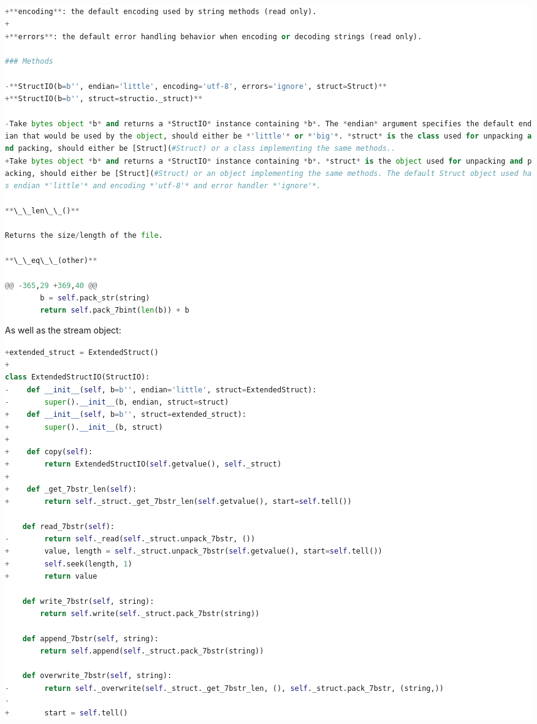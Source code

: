  ```python
+**encoding**: the default encoding used by string methods (read only).
+
+**errors**: the default error handling behavior when encoding or decoding strings (read only).
 
 ### Methods
 
-**StructIO(b=b'', endian='little', encoding='utf-8', errors='ignore', struct=Struct)**
+**StructIO(b=b'', struct=structio._struct)**
 
-Take bytes object *b* and returns a *StructIO* instance containing *b*. The *endian* argument specifies the default endian that would be used by the object, should either be *'little'* or *'big'*. *struct* is the class used for unpacking and packing, should either be [Struct](#Struct) or a class implementing the same methods..
+Take bytes object *b* and returns a *StructIO* instance containing *b*. *struct* is the object used for unpacking and packing, should either be [Struct](#Struct) or an object implementing the same methods. The default Struct object used has endian *'little'* and encoding *'utf-8'* and error handler *'ignore'*.
 
 **\_\_len\_\_()**
 
 Returns the size/length of the file.
 
 **\_\_eq\_\_(other)**
 
@@ -365,29 +369,40 @@
         b = self.pack_str(string)
         return self.pack_7bint(len(b)) + b
 ```
 
 As well as the stream object:
 
 ```python
+extended_struct = ExtendedStruct()
+
 class ExtendedStructIO(StructIO):
-    def __init__(self, b=b'', endian='little', struct=ExtendedStruct):
-        super().__init__(b, endian, struct=struct)
+    def __init__(self, b=b'', struct=extended_struct):
+        super().__init__(b, struct)
+        
+    def copy(self):
+        return ExtendedStructIO(self.getvalue(), self._struct)
+        
+    def _get_7bstr_len(self):
+        return self._struct._get_7bstr_len(self.getvalue(), start=self.tell())
         
     def read_7bstr(self):
-        return self._read(self._struct.unpack_7bstr, ())
+        value, length = self._struct.unpack_7bstr(self.getvalue(), start=self.tell())
+        self.seek(length, 1)
+        return value
         
     def write_7bstr(self, string):
         return self.write(self._struct.pack_7bstr(string))
         
     def append_7bstr(self, string):
         return self.append(self._struct.pack_7bstr(string))
         
     def overwrite_7bstr(self, string):
-        return self._overwrite(self._struct._get_7bstr_len, (), self._struct.pack_7bstr, (string,))
-		 
+        start = self.tell()
 ```